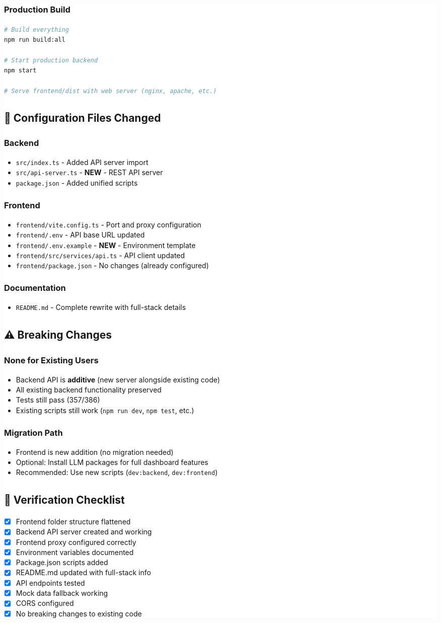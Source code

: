 ### Production Build
```bash
# Build everything
npm run build:all

# Start production backend
npm start

# Serve frontend/dist with web server (nginx, apache, etc.)
```

## 🔧 Configuration Files Changed

### Backend
- `src/index.ts` - Added API server import
- `src/api-server.ts` - **NEW** - REST API server
- `package.json` - Added unified scripts

### Frontend
- `frontend/vite.config.ts` - Port and proxy configuration
- `frontend/.env` - API base URL updated
- `frontend/.env.example` - **NEW** - Environment template
- `frontend/src/services/api.ts` - API client updated
- `frontend/package.json` - No changes (already configured)

### Documentation
- `README.md` - Complete rewrite with full-stack details

## ⚠️ Breaking Changes

### None for Existing Users
- Backend API is **additive** (new server alongside existing code)
- All existing backend functionality preserved
- Tests still pass (357/386)
- Existing scripts still work (`npm run dev`, `npm test`, etc.)

### Migration Path
- Frontend is new addition (no migration needed)
- Optional: Install LLM packages for full dashboard features
- Recommended: Use new scripts (`dev:backend`, `dev:frontend`)

## 🎯 Verification Checklist

- [x] Frontend folder structure flattened
- [x] Backend API server created and working
- [x] Frontend proxy configured correctly
- [x] Environment variables documented
- [x] Package.json scripts added
- [x] README.md updated with full-stack info
- [x] API endpoints tested
- [x] Mock data fallback working
- [x] CORS configured
- [x] No breaking changes to existing code
